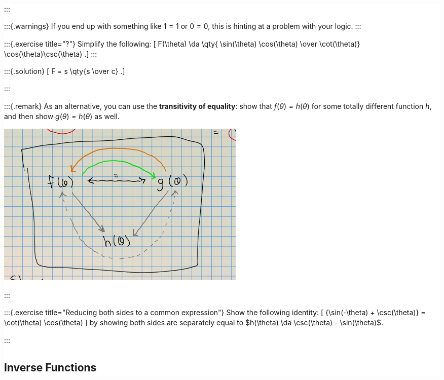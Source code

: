 :::

:::{.warnings}
If you end up with something like $1=1$ or $0=0$, this is hinting at a problem with your logic.
:::

:::{.exercise title="?"}
Simplify the following:
\[
F(\theta) \da \qty{ \sin(\theta) \cos(\theta) \over \cot(\theta)} \cos(\theta)\csc(\theta)
.\]
:::

:::{.solution}
\[
F = s \qty{s \over c}
.\]

:::

:::{.remark}
As an alternative, you can use the **transitivity of equality**: show that $f(\theta) = h(\theta)$ for some totally different function $h$, and then show $g(\theta) = h(\theta)$ as well.

![image_2021-04-18-21-58-52](figures/image_2021-04-18-21-58-52.png)

:::

:::{.exercise title="Reducing both sides to a common expression"}
Show the following identity:
\[
{\sin(-\theta) + \csc(\theta)} = \cot(\theta) \cos(\theta)
\]
by showing both sides are separately equal to $h(\theta) \da \csc(\theta) - \sin(\theta)$.

:::

## Inverse Functions
